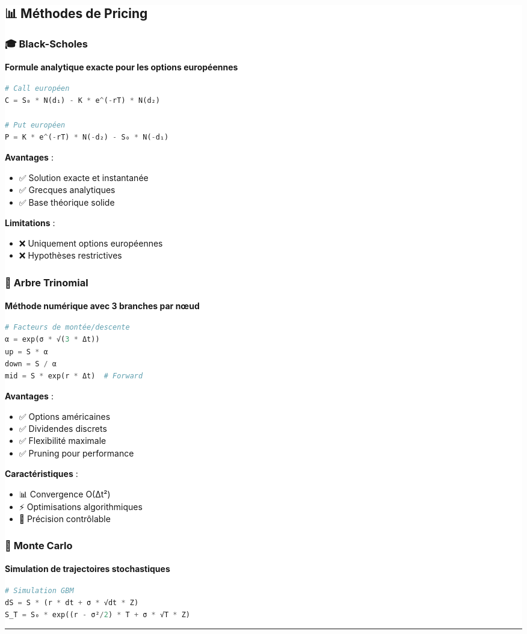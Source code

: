
## 📊 **Méthodes de Pricing**

### 🎓 **Black-Scholes**

**Formule analytique exacte pour les options européennes**

```python
# Call européen
C = S₀ * N(d₁) - K * e^(-rT) * N(d₂)

# Put européen  
P = K * e^(-rT) * N(-d₂) - S₀ * N(-d₁)
```

**Avantages** :
- ✅ Solution exacte et instantanée
- ✅ Grecques analytiques
- ✅ Base théorique solide

**Limitations** :
- ❌ Uniquement options européennes
- ❌ Hypothèses restrictives

### 🌳 **Arbre Trinomial**

**Méthode numérique avec 3 branches par nœud**

```python
# Facteurs de montée/descente
α = exp(σ * √(3 * Δt))
up = S * α
down = S / α
mid = S * exp(r * Δt)  # Forward
```

**Avantages** :
- ✅ Options américaines
- ✅ Dividendes discrets
- ✅ Flexibilité maximale
- ✅ Pruning pour performance

**Caractéristiques** :
- 📊 Convergence O(Δt²)
- ⚡ Optimisations algorithmiques
- 🎯 Précision contrôlable

### 🎲 **Monte Carlo**

**Simulation de trajectoires stochastiques**

```python
# Simulation GBM
dS = S * (r * dt + σ * √dt * Z)
S_T = S₀ * exp((r - σ²/2) * T + σ * √T * Z)
```
---
